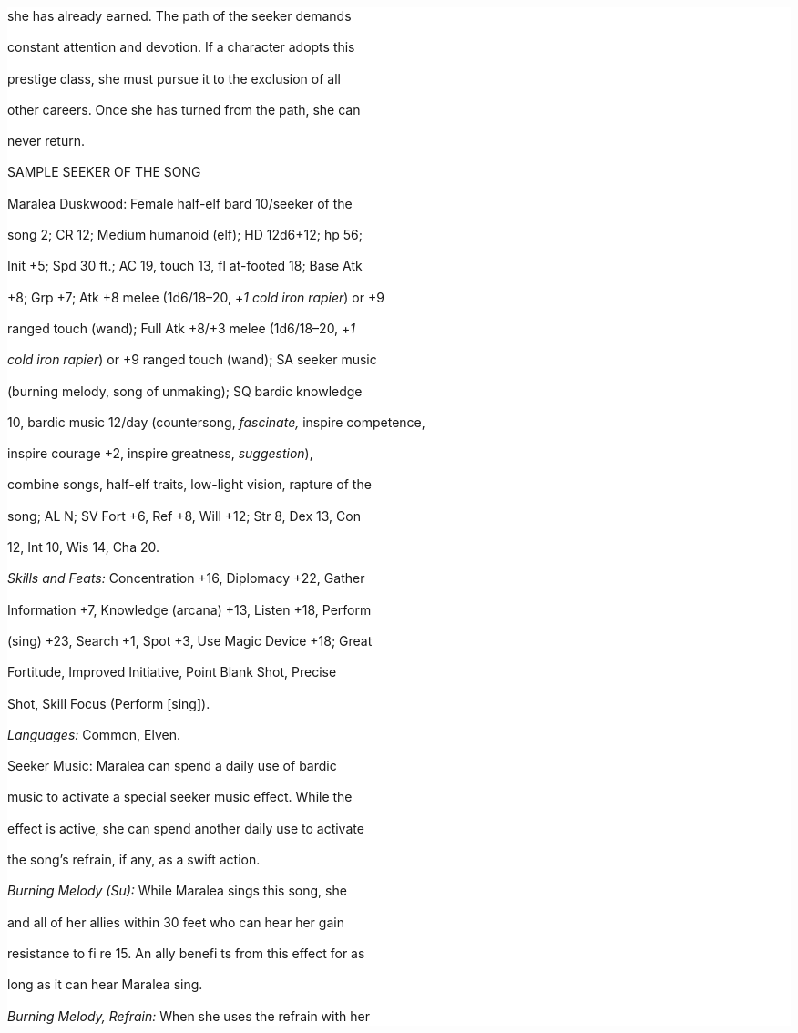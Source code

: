 she has already earned. The path of the seeker demands

constant attention and devotion. If a character adopts this

prestige class, she must pursue it to the exclusion of all

other careers. Once she has turned from the path, she can

never return.

SAMPLE SEEKER OF THE SONG

Maralea Duskwood: Female half-elf bard 10/seeker of the

song 2; CR 12; Medium humanoid (elf); HD 12d6+12; hp 56;

Init +5; Spd 30 ft.; AC 19, touch 13, fl at-footed 18; Base Atk

+8; Grp +7; Atk +8 melee (1d6/18–20, +*1 cold iron rapier*) or +9

ranged touch (wand); Full Atk +8/+3 melee (1d6/18–20, +*1*

*cold iron rapier*) or +9 ranged touch (wand); SA seeker music

(burning melody, song of unmaking); SQ bardic knowledge

10, bardic music 12/day (countersong, *fascinate,* inspire competence,

inspire courage +2, inspire greatness, *suggestion*),

combine songs, half-elf traits, low-light vision, rapture of the

song; AL N; SV Fort +6, Ref +8, Will +12; Str 8, Dex 13, Con

12, Int 10, Wis 14, Cha 20.

*Skills and Feats:* Concentration +16, Diplomacy +22, Gather

Information +7, Knowledge (arcana) +13, Listen +18, Perform

(sing) +23, Search +1, Spot +3, Use Magic Device +18; Great

Fortitude, Improved Initiative, Point Blank Shot, Precise

Shot, Skill Focus (Perform \[sing]).

*Languages:* Common, Elven.

Seeker Music: Maralea can spend a daily use of bardic

music to activate a special seeker music effect. While the

effect is active, she can spend another daily use to activate

the song’s refrain, if any, as a swift action.

*Burning Melody (Su):* While Maralea sings this song, she

and all of her allies within 30 feet who can hear her gain

resistance to fi re 15. An ally benefi ts from this effect for as

long as it can hear Maralea sing.

*Burning Melody, Refrain:* When she uses the refrain with her
